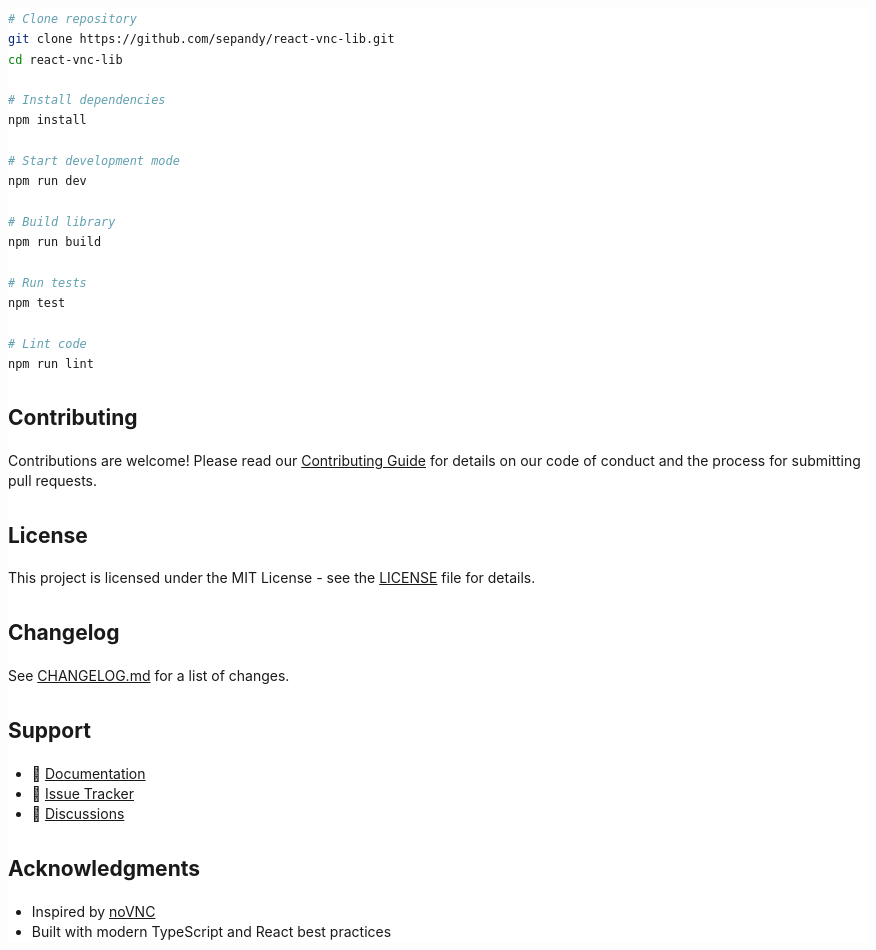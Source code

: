 ```bash
# Clone repository
git clone https://github.com/sepandy/react-vnc-lib.git
cd react-vnc-lib

# Install dependencies
npm install

# Start development mode
npm run dev

# Build library
npm run build

# Run tests
npm test

# Lint code
npm run lint
```

## Contributing

Contributions are welcome! Please read our [Contributing Guide](CONTRIBUTING.md) for details on our code of conduct and the process for submitting pull requests.

## License

This project is licensed under the MIT License - see the [LICENSE](LICENSE) file for details.

## Changelog

See [CHANGELOG.md](CHANGELOG.md) for a list of changes.

## Support

- 📖 [Documentation](https://github.com/sepandy/react-vnc-lib#readme)
- 🐛 [Issue Tracker](https://github.com/sepandy/react-vnc-lib/issues)
- 💬 [Discussions](https://github.com/sepandy/react-vnc-lib/discussions)

## Acknowledgments

- Inspired by [noVNC](https://github.com/novnc/noVNC)
- Built with modern TypeScript and React best practices 